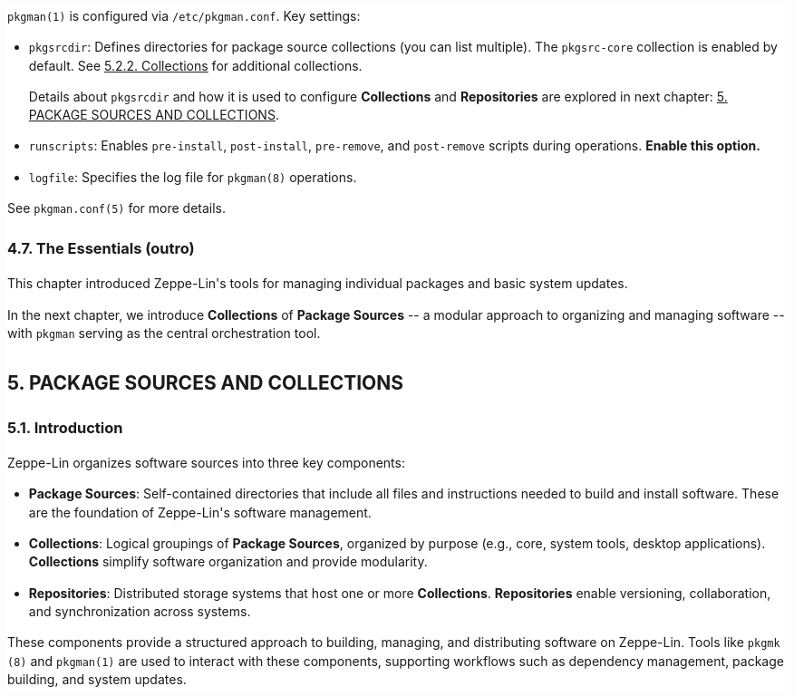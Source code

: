`pkgman(1)` is configured via `/etc/pkgman.conf`.  Key settings:

- `pkgsrcdir`:
  Defines directories for package source collections (you can list
  multiple).  The `pkgsrc-core` collection is enabled by default.  See
  [5.2.2. Collections](#522-collections) for additional collections.

  Details about `pkgsrcdir` and how it is used to configure
  **Collections** and **Repositories** are explored in next chapter:
  [5. PACKAGE SOURCES AND COLLECTIONS](#5-package-sources-and-collections).

- `runscripts`:
  Enables `pre-install`, `post-install`, `pre-remove`, and
  `post-remove` scripts during operations.  **Enable this option.**

- `logfile`:
  Specifies the log file for `pkgman(8)` operations.

See `pkgman.conf(5)` for more details.

### 4.7. The Essentials (outro)

This chapter introduced Zeppe-Lin's tools for managing individual
packages and basic system updates.

In the next chapter, we introduce **Collections** of **Package Sources**
-- a modular approach to organizing and managing software -- with
`pkgman` serving as the central orchestration tool.

## 5. PACKAGE SOURCES AND COLLECTIONS

### 5.1. Introduction

Zeppe-Lin organizes software sources into three key components:

- **Package Sources**:
  Self-contained directories that include all files and instructions
  needed to build and install software.  These are the foundation of
  Zeppe-Lin's software management.

- **Collections**:
  Logical groupings of **Package Sources**, organized by purpose
  (e.g., core, system tools, desktop applications).  **Collections**
  simplify software organization and provide modularity.

- **Repositories**:
  Distributed storage systems that host one or more **Collections**.
  **Repositories** enable versioning, collaboration, and
  synchronization across systems.

These components provide a structured approach to building, managing,
and distributing software on Zeppe-Lin.  Tools like `pkgmk(8)` and
`pkgman(1)` are used to interact with these components, supporting
workflows such as dependency management, package building, and system
updates.
